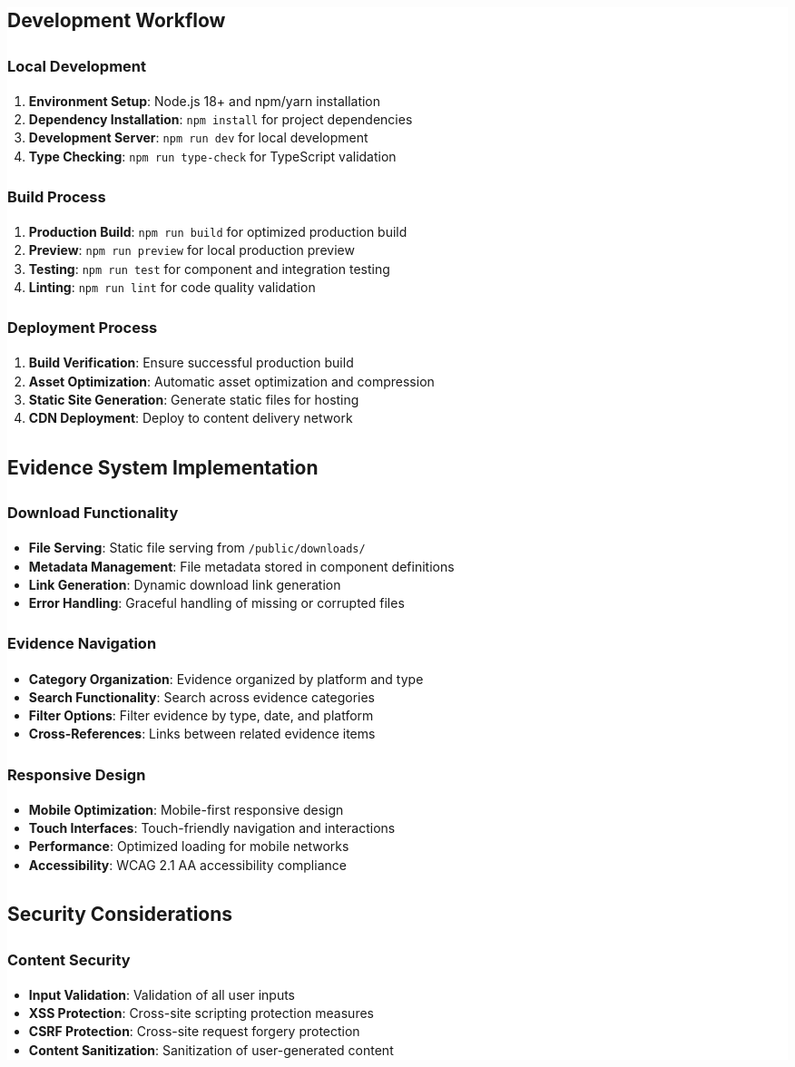 ## Development Workflow

### Local Development
1. **Environment Setup**: Node.js 18+ and npm/yarn installation
2. **Dependency Installation**: `npm install` for project dependencies
3. **Development Server**: `npm run dev` for local development
4. **Type Checking**: `npm run type-check` for TypeScript validation

### Build Process
1. **Production Build**: `npm run build` for optimized production build
2. **Preview**: `npm run preview` for local production preview
3. **Testing**: `npm run test` for component and integration testing
4. **Linting**: `npm run lint` for code quality validation

### Deployment Process
1. **Build Verification**: Ensure successful production build
2. **Asset Optimization**: Automatic asset optimization and compression
3. **Static Site Generation**: Generate static files for hosting
4. **CDN Deployment**: Deploy to content delivery network

## Evidence System Implementation

### Download Functionality
- **File Serving**: Static file serving from `/public/downloads/`
- **Metadata Management**: File metadata stored in component definitions
- **Link Generation**: Dynamic download link generation
- **Error Handling**: Graceful handling of missing or corrupted files

### Evidence Navigation
- **Category Organization**: Evidence organized by platform and type
- **Search Functionality**: Search across evidence categories
- **Filter Options**: Filter evidence by type, date, and platform
- **Cross-References**: Links between related evidence items

### Responsive Design
- **Mobile Optimization**: Mobile-first responsive design
- **Touch Interfaces**: Touch-friendly navigation and interactions
- **Performance**: Optimized loading for mobile networks
- **Accessibility**: WCAG 2.1 AA accessibility compliance

## Security Considerations

### Content Security
- **Input Validation**: Validation of all user inputs
- **XSS Protection**: Cross-site scripting protection measures
- **CSRF Protection**: Cross-site request forgery protection
- **Content Sanitization**: Sanitization of user-generated content
